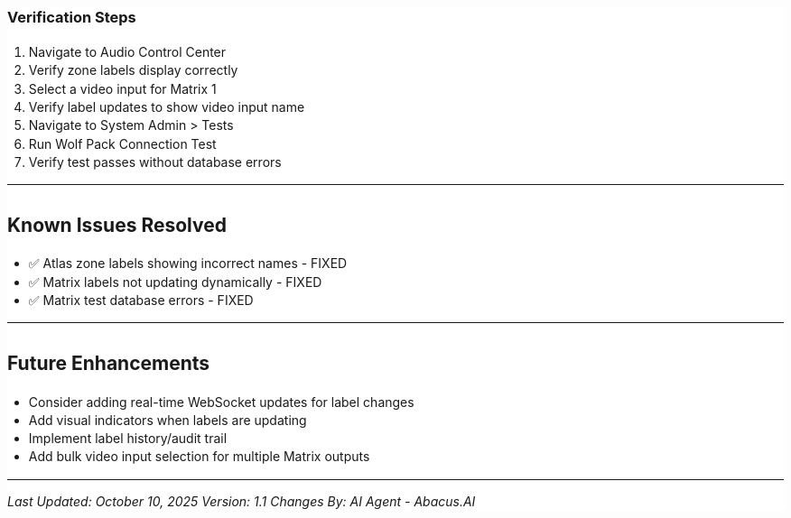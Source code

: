 ### Verification Steps
1. Navigate to Audio Control Center
2. Verify zone labels display correctly
3. Select a video input for Matrix 1
4. Verify label updates to show video input name
5. Navigate to System Admin > Tests
6. Run Wolf Pack Connection Test
7. Verify test passes without database errors

---

## Known Issues Resolved
- ✅ Atlas zone labels showing incorrect names - FIXED
- ✅ Matrix labels not updating dynamically - FIXED
- ✅ Matrix test database errors - FIXED

---

## Future Enhancements
- Consider adding real-time WebSocket updates for label changes
- Add visual indicators when labels are updating
- Implement label history/audit trail
- Add bulk video input selection for multiple Matrix outputs

---

*Last Updated: October 10, 2025*
*Version: 1.1*
*Changes By: AI Agent - Abacus.AI*
